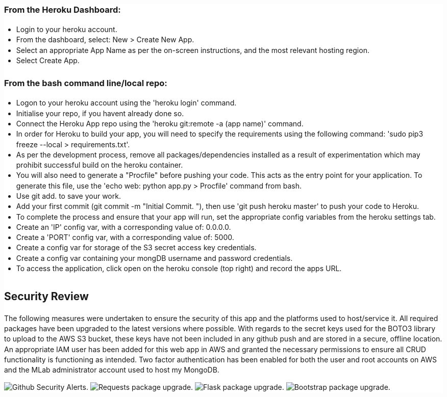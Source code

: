 ### From the Heroku Dashboard:

* Login to your heroku account.
* From the dashboard, select: New > Create New App.
* Select an appropriate App Name as per the on-screen instructions, and the most relevant hosting region. 
* Select Create App.

### From the bash command line/local repo:

* Logon to your heroku account using the 'heroku login' command. 
* Initialise your repo, if you havent already done so.
* Connect the Heroku App repo using the 'heroku git:remote -a (app name)' command.
* In order for Heroku to build your app, you will need to specify the requirements using the following command: 'sudo pip3 freeze --local > requirements.txt'.
* As per the development process, remove all packages/dependencies installed as a result of experimentation which may prohibit successful build on the heroku container. 
* You will also need to generate a "Procfile" before pushing your code. This acts as the entry point for your application. To generate this file, use the 'echo web: python app.py > Procfile' command from bash.
* Use git add. to save your work.
* Add your first commit (git commit -m "Initial Commit. "), then use 'git push heroku master' to push your code to Heroku. 
* To complete the process and ensure that your app will run, set the appropriate config variables from the heroku settings tab. 
* Create an 'IP' config var, with a corresponding value of: 0.0.0.0.
* Create a 'PORT' config var, with a corresponding value of: 5000.
* Create a config var for storage of the S3 secret access key credentials. 
* Create a config var containing your mongDB username and password credentials. 
* To access the application, click open on the heroku console (top right) and record the apps URL. 

## Security Review

The following measures were undertaken to ensure the security of this app and the platforms used to host/service it. 
All required packages have been upgraded to the latest versions where possible. 
With regards to the secret keys used for the BOTO3 library to upload to the AWS S3 bucket, these keys have not been included in any github push and are stored in a secure, offline location. 
An appropriate IAM user has been added for this web app in AWS and granted the necessary permissions to ensure all CRUD functionality is functioning as intended. 
Two factor authentication has been enabled for both the user and root accounts on AWS and the MLab administrator account used to host my MongoDB. 

![Github Security Alerts. ](https://s3-us-west-2.amazonaws.com/data-centic-development-storage/readme.md/security/alerts.PNG)
![Requests package upgrade. ](https://s3-us-west-2.amazonaws.com/data-centic-development-storage/readme.md/security/requests.PNG)
![Flask package upgrade. ](https://s3-us-west-2.amazonaws.com/data-centic-development-storage/readme.md/security/flask.PNG)
![Bootstrap package upgrade. ](https://s3-us-west-2.amazonaws.com/data-centic-development-storage/readme.md/security/bootstrap.PNG)
